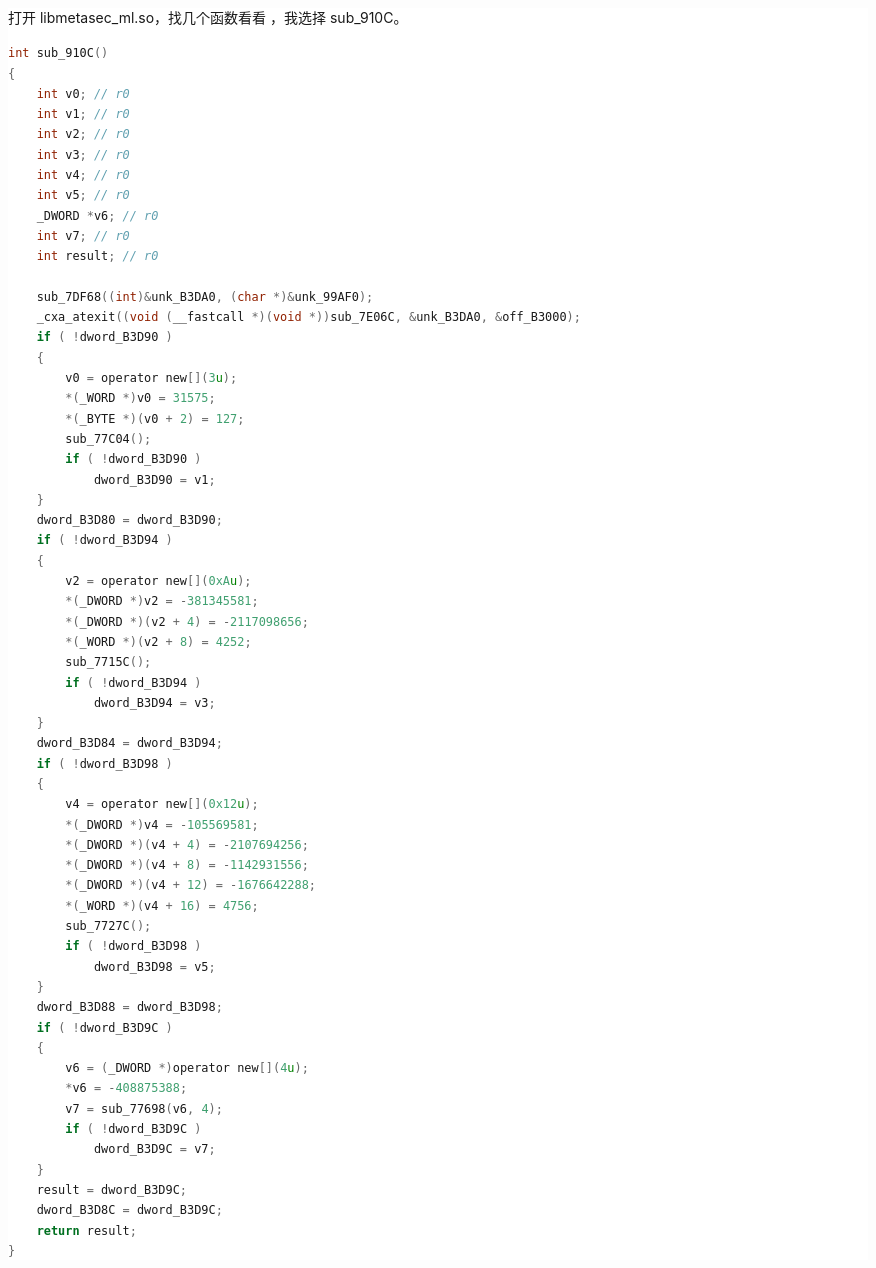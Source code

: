   打开 libmetasec_ml.so，找几个函数看看 ，我选择 sub_910C。

  ```c
  int sub_910C()
  {
      int v0; // r0
      int v1; // r0
      int v2; // r0
      int v3; // r0
      int v4; // r0
      int v5; // r0
      _DWORD *v6; // r0
      int v7; // r0
      int result; // r0
      
      sub_7DF68((int)&unk_B3DA0, (char *)&unk_99AF0);
      _cxa_atexit((void (__fastcall *)(void *))sub_7E06C, &unk_B3DA0, &off_B3000);
      if ( !dword_B3D90 )
      {
          v0 = operator new[](3u);
          *(_WORD *)v0 = 31575;
          *(_BYTE *)(v0 + 2) = 127;
          sub_77C04();
          if ( !dword_B3D90 )
              dword_B3D90 = v1;
      }
      dword_B3D80 = dword_B3D90;
      if ( !dword_B3D94 )
      {
          v2 = operator new[](0xAu);
          *(_DWORD *)v2 = -381345581;
          *(_DWORD *)(v2 + 4) = -2117098656;
          *(_WORD *)(v2 + 8) = 4252;
          sub_7715C();
          if ( !dword_B3D94 )
              dword_B3D94 = v3;
      }
      dword_B3D84 = dword_B3D94;
      if ( !dword_B3D98 )
      {
          v4 = operator new[](0x12u);
          *(_DWORD *)v4 = -105569581;
          *(_DWORD *)(v4 + 4) = -2107694256;
          *(_DWORD *)(v4 + 8) = -1142931556;
          *(_DWORD *)(v4 + 12) = -1676642288;
          *(_WORD *)(v4 + 16) = 4756;
          sub_7727C();
          if ( !dword_B3D98 )
              dword_B3D98 = v5;
      }
      dword_B3D88 = dword_B3D98;
      if ( !dword_B3D9C )
      {
          v6 = (_DWORD *)operator new[](4u);
          *v6 = -408875388;
          v7 = sub_77698(v6, 4);
          if ( !dword_B3D9C )
              dword_B3D9C = v7;
      }
      result = dword_B3D9C;
      dword_B3D8C = dword_B3D9C;
      return result;
  }
  ```
